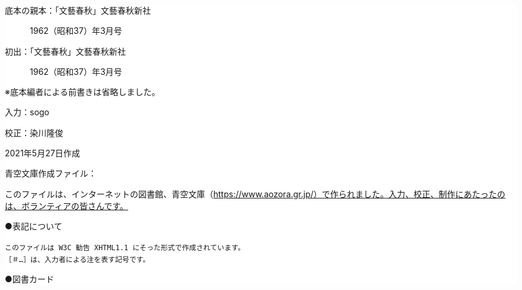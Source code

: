底本の親本：「文藝春秋」文藝春秋新社

　　　1962（昭和37）年3月号

初出：「文藝春秋」文藝春秋新社

　　　1962（昭和37）年3月号

※底本編者による前書きは省略しました。

入力：sogo

校正：染川隆俊

2021年5月27日作成

青空文庫作成ファイル：

このファイルは、インターネットの図書館、青空文庫（https://www.aozora.gr.jp/）で作られました。入力、校正、制作にあたったのは、ボランティアの皆さんです。











●表記について


	このファイルは W3C 勧告 XHTML1.1 にそった形式で作成されています。
	［＃…］は、入力者による注を表す記号です。







●図書カード